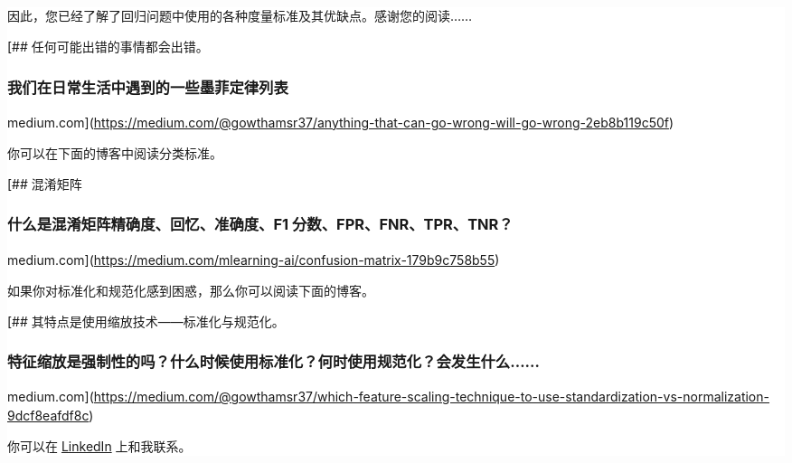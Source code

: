 因此，您已经了解了回归问题中使用的各种度量标准及其优缺点。感谢您的阅读……

[](https://medium.com/@gowthamsr37/anything-that-can-go-wrong-will-go-wrong-2eb8b119c50f) [## 任何可能出错的事情都会出错。

### 我们在日常生活中遇到的一些墨菲定律列表

medium.com](https://medium.com/@gowthamsr37/anything-that-can-go-wrong-will-go-wrong-2eb8b119c50f) 

你可以在下面的博客中阅读分类标准。

[](https://medium.com/mlearning-ai/confusion-matrix-179b9c758b55) [## 混淆矩阵

### 什么是混淆矩阵精确度、回忆、准确度、F1 分数、FPR、FNR、TPR、TNR？

medium.com](https://medium.com/mlearning-ai/confusion-matrix-179b9c758b55) 

如果你对标准化和规范化感到困惑，那么你可以阅读下面的博客。

[](https://medium.com/@gowthamsr37/which-feature-scaling-technique-to-use-standardization-vs-normalization-9dcf8eafdf8c) [## 其特点是使用缩放技术——标准化与规范化。

### 特征缩放是强制性的吗？什么时候使用标准化？何时使用规范化？会发生什么……

medium.com](https://medium.com/@gowthamsr37/which-feature-scaling-technique-to-use-standardization-vs-normalization-9dcf8eafdf8c) 

你可以在 [LinkedIn](https://www.linkedin.com/in/gowtham-s-r-78120a127/) 上和我联系。